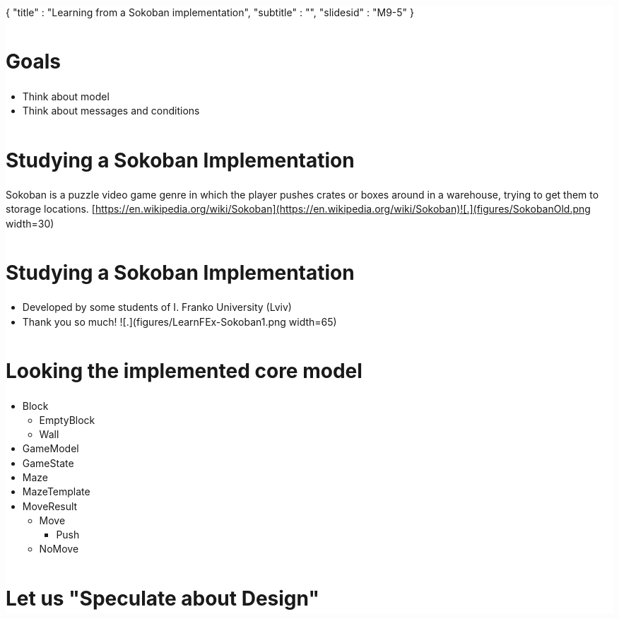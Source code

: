 {
"title" : "Learning from a Sokoban implementation",
"subtitle" : "",
"slidesid" : "M9-5"
}

# Goals
- Think about model
- Think about messages and conditions

# Studying a Sokoban Implementation
Sokoban is a puzzle video game genre in which the player pushes crates or boxes around in a warehouse, trying to get them to storage locations.
[https://en.wikipedia.org/wiki/Sokoban](https://en.wikipedia.org/wiki/Sokoban)![.](figures/SokobanOld.png width=30)
# Studying a Sokoban Implementation
- Developed by some students of I. Franko University \(Lviv\)
- Thank you so much!
![.](figures/LearnFEx-Sokoban1.png width=65)
# Looking the implemented core model
- Block
  - EmptyBlock
  - Wall
- GameModel
- GameState
- Maze
- MazeTemplate
- MoveResult
  - Move
    - Push
  - NoMove

# Let us "Speculate about Design"
<!columns|width=100

<!column|width=60

- Apply **Speculate about Design** object-oriented reengineering pattern
- **Intent:** Progressively refine a design against source code by checking hypotheses about the design against the source code
- Use your development expertise to conceive a hypothetical class diagram representing the design

!>

<!column|width=40
